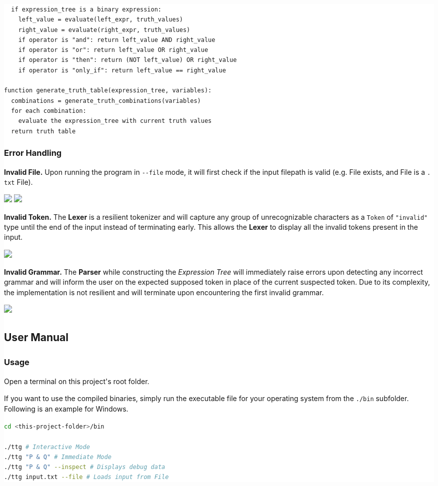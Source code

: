 ```
  if expression_tree is a binary expression:
    left_value = evaluate(left_expr, truth_values)
    right_value = evaluate(right_expr, truth_values)
    if operator is "and": return left_value AND right_value
    if operator is "or": return left_value OR right_value
    if operator is "then": return (NOT left_value) OR right_value
    if operator is "only_if": return left_value == right_value

function generate_truth_table(expression_tree, variables):
  combinations = generate_truth_combinations(variables)
  for each combination:
    evaluate the expression_tree with current truth values
  return truth table
```

### Error Handling

**Invalid File.** Upon running the program in `--file` mode, it will first check if the input filepath is valid (e.g. File exists, and File is a `.txt` File).

<img width="700" src="./imgs/error_file_not_exists.png" >

<img width="460" src="./imgs/error_file_not_txt.png" >

**Invalid Token.** The **Lexer** is a resilient tokenizer and will capture any group of unrecognizable characters as a `Token` of `"invalid"` type until the end of the input instead of terminating early. This allows the **Lexer** to display all the invalid tokens present in the input.

<img width="540" src="./imgs/error_lexer.png">

**Invalid Grammar.** The **Parser** while constructing the _Expression Tree_ will immediately raise errors upon detecting any incorrect grammar and will inform the user on the expected supposed token in place of the current suspected token. Due to its complexity, the implementation is not resilient and will terminate upon encountering the first invalid grammar.

<img width="830" src="./imgs/error_parser.png">

## User Manual

### Usage

Open a terminal on this project's root folder.

If you want to use the compiled binaries, simply run the executable file for your operating system from the `./bin` subfolder. Following is an example for Windows.

```sh
cd <this-project-folder>/bin

./ttg # Interactive Mode
./ttg "P & Q" # Immediate Mode
./ttg "P & Q" --inspect # Displays debug data
./ttg input.txt --file # Loads input from File
```

